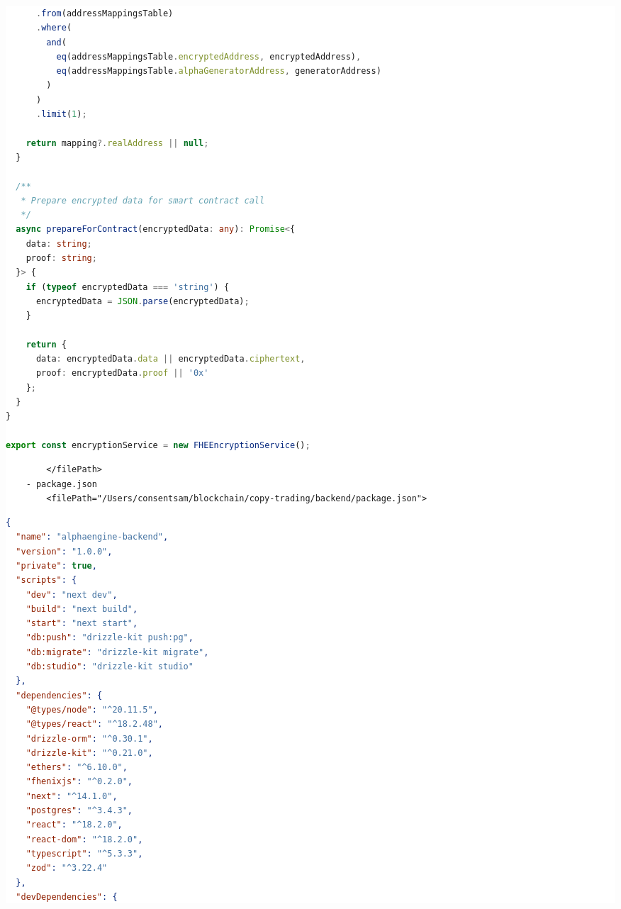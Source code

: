 ```typescript
      .from(addressMappingsTable)
      .where(
        and(
          eq(addressMappingsTable.encryptedAddress, encryptedAddress),
          eq(addressMappingsTable.alphaGeneratorAddress, generatorAddress)
        )
      )
      .limit(1);

    return mapping?.realAddress || null;
  }

  /**
   * Prepare encrypted data for smart contract call
   */
  async prepareForContract(encryptedData: any): Promise<{
    data: string;
    proof: string;
  }> {
    if (typeof encryptedData === 'string') {
      encryptedData = JSON.parse(encryptedData);
    }

    return {
      data: encryptedData.data || encryptedData.ciphertext,
      proof: encryptedData.proof || '0x'
    };
  }
}

export const encryptionService = new FHEEncryptionService();
```
            </filePath>
        - package.json
            <filePath="/Users/consentsam/blockchain/copy-trading/backend/package.json">
```json
{
  "name": "alphaengine-backend",
  "version": "1.0.0",
  "private": true,
  "scripts": {
    "dev": "next dev",
    "build": "next build",
    "start": "next start",
    "db:push": "drizzle-kit push:pg",
    "db:migrate": "drizzle-kit migrate",
    "db:studio": "drizzle-kit studio"
  },
  "dependencies": {
    "@types/node": "^20.11.5",
    "@types/react": "^18.2.48",
    "drizzle-orm": "^0.30.1",
    "drizzle-kit": "^0.21.0",
    "ethers": "^6.10.0",
    "fhenixjs": "^0.2.0",
    "next": "^14.1.0",
    "postgres": "^3.4.3",
    "react": "^18.2.0",
    "react-dom": "^18.2.0",
    "typescript": "^5.3.3",
    "zod": "^3.22.4"
  },
  "devDependencies": {
```